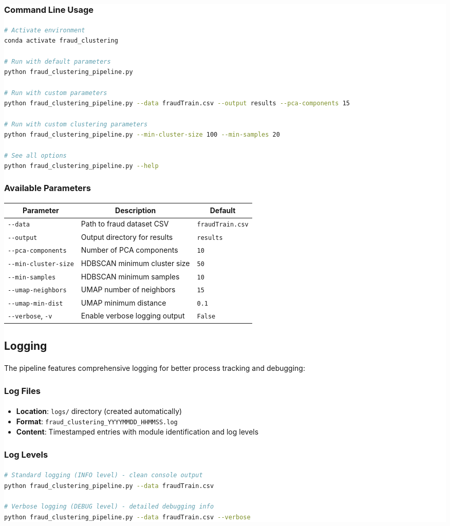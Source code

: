 ### Command Line Usage

```bash
# Activate environment
conda activate fraud_clustering

# Run with default parameters
python fraud_clustering_pipeline.py

# Run with custom parameters
python fraud_clustering_pipeline.py --data fraudTrain.csv --output results --pca-components 15

# Run with custom clustering parameters  
python fraud_clustering_pipeline.py --min-cluster-size 100 --min-samples 20

# See all options
python fraud_clustering_pipeline.py --help
```

### Available Parameters

| Parameter | Description | Default |
|-----------|-------------|---------|
| `--data` | Path to fraud dataset CSV | `fraudTrain.csv` |
| `--output` | Output directory for results | `results` |
| `--pca-components` | Number of PCA components | `10` |
| `--min-cluster-size` | HDBSCAN minimum cluster size | `50` |
| `--min-samples` | HDBSCAN minimum samples | `10` |
| `--umap-neighbors` | UMAP number of neighbors | `15` |
| `--umap-min-dist` | UMAP minimum distance | `0.1` |
| `--verbose`, `-v` | Enable verbose logging output | `False` |

## Logging

The pipeline features comprehensive logging for better process tracking and debugging:

### Log Files
- **Location**: `logs/` directory (created automatically)
- **Format**: `fraud_clustering_YYYYMMDD_HHMMSS.log`
- **Content**: Timestamped entries with module identification and log levels

### Log Levels
```bash
# Standard logging (INFO level) - clean console output
python fraud_clustering_pipeline.py --data fraudTrain.csv

# Verbose logging (DEBUG level) - detailed debugging info
python fraud_clustering_pipeline.py --data fraudTrain.csv --verbose
```
